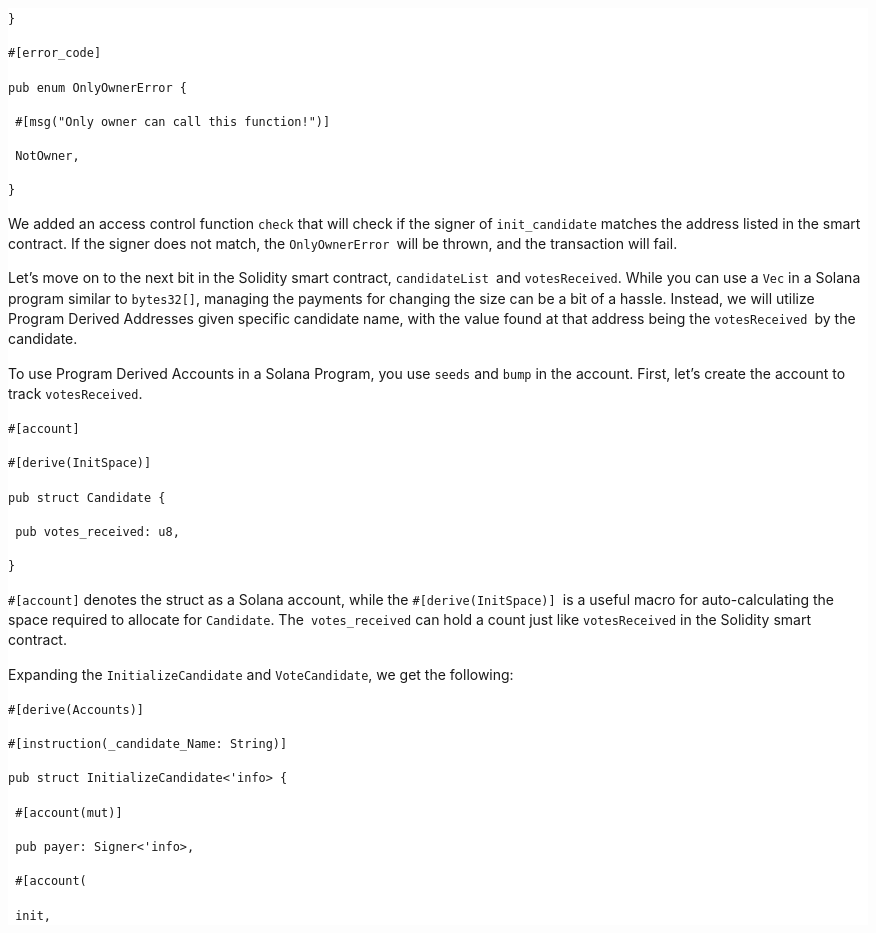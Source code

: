 `}`

  

`#[error_code]`

`pub enum OnlyOwnerError {`

` #[msg("Only owner can call this function!")]`

` NotOwner,`

`}`

We added an access control function `check` that will check if the signer of
`init_candidate` matches the address listed in the smart contract. If the
signer does not match, the `OnlyOwnerError `will be thrown, and the
transaction will fail.

Let’s move on to the next bit in the Solidity smart contract, `candidateList
`and `votesReceived`. While you can use a `Vec` in a Solana program similar to
`bytes32[]`, managing the payments for changing the size can be a bit of a
hassle. Instead, we will utilize Program Derived Addresses given specific
candidate name, with the value found at that address being the `votesReceived
`by the candidate.

To use Program Derived Accounts in a Solana Program, you use `seeds` and
`bump` in the account. First, let’s create the account to track
`votesReceived`.

`#[account]`

`#[derive(InitSpace)]`

`pub struct Candidate {`

` pub votes_received: u8,`

`}`

`#[account]` denotes the struct as a Solana account, while the
`#[derive(InitSpace)] `is a useful macro for auto-calculating the space
required to allocate for `Candidate`. The` votes_received` can hold a count
just like `votesReceived` in the Solidity smart contract.

Expanding the `InitializeCandidate` and `VoteCandidate`, we get the following:

`#[derive(Accounts)]`

`#[instruction(_candidate_Name: String)]`

`pub struct InitializeCandidate<'info> {`

` #[account(mut)]`

` pub payer: Signer<'info>,`

  

` #[account(`

` init,`
